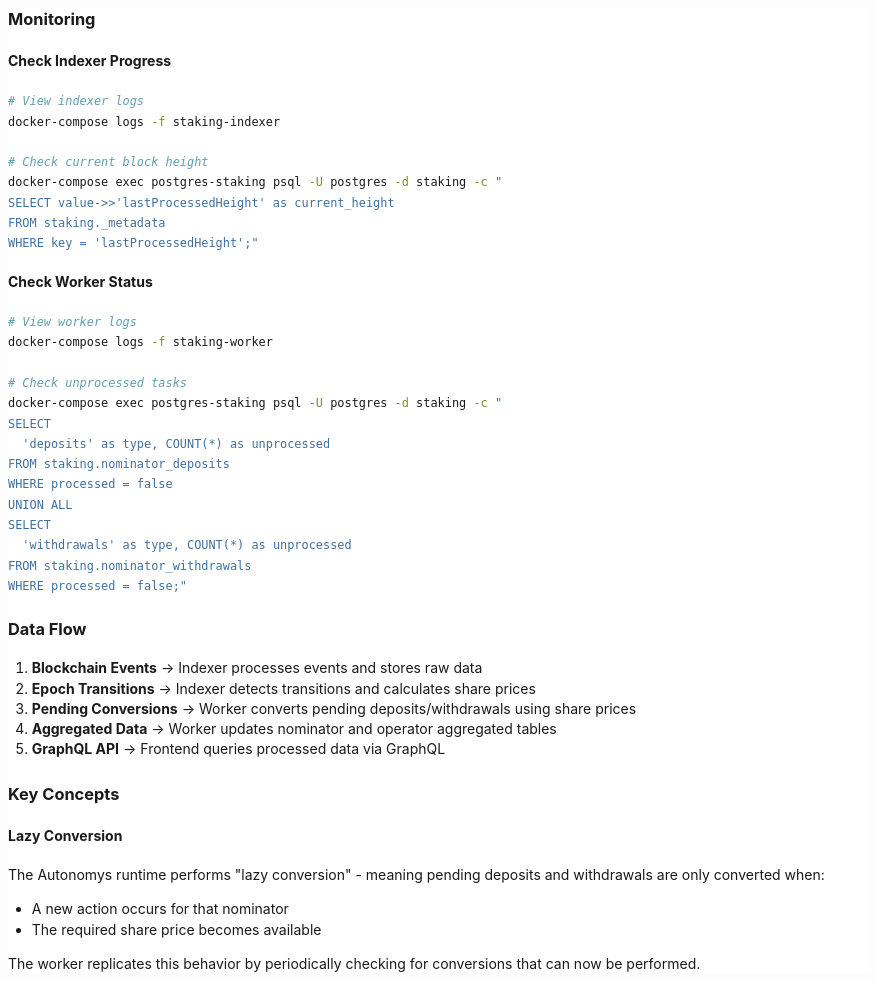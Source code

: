 ### Monitoring

#### Check Indexer Progress

```bash
# View indexer logs
docker-compose logs -f staking-indexer

# Check current block height
docker-compose exec postgres-staking psql -U postgres -d staking -c "
SELECT value->>'lastProcessedHeight' as current_height
FROM staking._metadata
WHERE key = 'lastProcessedHeight';"
```

#### Check Worker Status

```bash
# View worker logs
docker-compose logs -f staking-worker

# Check unprocessed tasks
docker-compose exec postgres-staking psql -U postgres -d staking -c "
SELECT
  'deposits' as type, COUNT(*) as unprocessed
FROM staking.nominator_deposits
WHERE processed = false
UNION ALL
SELECT
  'withdrawals' as type, COUNT(*) as unprocessed
FROM staking.nominator_withdrawals
WHERE processed = false;"
```

### Data Flow

1. **Blockchain Events** → Indexer processes events and stores raw data
2. **Epoch Transitions** → Indexer detects transitions and calculates share prices
3. **Pending Conversions** → Worker converts pending deposits/withdrawals using share prices
4. **Aggregated Data** → Worker updates nominator and operator aggregated tables
5. **GraphQL API** → Frontend queries processed data via GraphQL

### Key Concepts

#### Lazy Conversion

The Autonomys runtime performs "lazy conversion" - meaning pending deposits and withdrawals are only converted when:

- A new action occurs for that nominator
- The required share price becomes available

The worker replicates this behavior by periodically checking for conversions that can now be performed.
